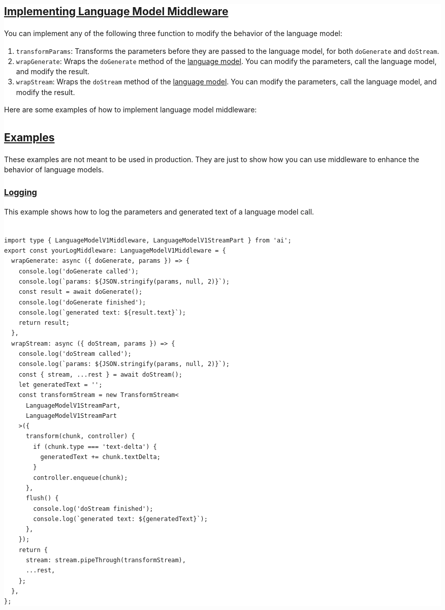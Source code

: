 
[Implementing Language Model Middleware](#implementing-language-model-middleware)
---------------------------------------------------------------------------------

You can implement any of the following three function to modify the behavior of the language model:

1.  `transformParams`: Transforms the parameters before they are passed to the language model, for both `doGenerate` and `doStream`.
2.  `wrapGenerate`: Wraps the `doGenerate` method of the [language model](https://github.com/vercel/ai/blob/main/packages/provider/src/language-model/v1/language-model-v1.ts). You can modify the parameters, call the language model, and modify the result.
3.  `wrapStream`: Wraps the `doStream` method of the [language model](https://github.com/vercel/ai/blob/main/packages/provider/src/language-model/v1/language-model-v1.ts). You can modify the parameters, call the language model, and modify the result.

Here are some examples of how to implement language model middleware:

[Examples](#examples)
---------------------

These examples are not meant to be used in production. They are just to show how you can use middleware to enhance the behavior of language models.

### [Logging](#logging)

This example shows how to log the parameters and generated text of a language model call.

```

import type { LanguageModelV1Middleware, LanguageModelV1StreamPart } from 'ai';
export const yourLogMiddleware: LanguageModelV1Middleware = {
  wrapGenerate: async ({ doGenerate, params }) => {
    console.log('doGenerate called');
    console.log(`params: ${JSON.stringify(params, null, 2)}`);
    const result = await doGenerate();
    console.log('doGenerate finished');
    console.log(`generated text: ${result.text}`);
    return result;
  },
  wrapStream: async ({ doStream, params }) => {
    console.log('doStream called');
    console.log(`params: ${JSON.stringify(params, null, 2)}`);
    const { stream, ...rest } = await doStream();
    let generatedText = '';
    const transformStream = new TransformStream<
      LanguageModelV1StreamPart,
      LanguageModelV1StreamPart
    >({
      transform(chunk, controller) {
        if (chunk.type === 'text-delta') {
          generatedText += chunk.textDelta;
        }
        controller.enqueue(chunk);
      },
      flush() {
        console.log('doStream finished');
        console.log(`generated text: ${generatedText}`);
      },
    });
    return {
      stream: stream.pipeThrough(transformStream),
      ...rest,
    };
  },
};
```

